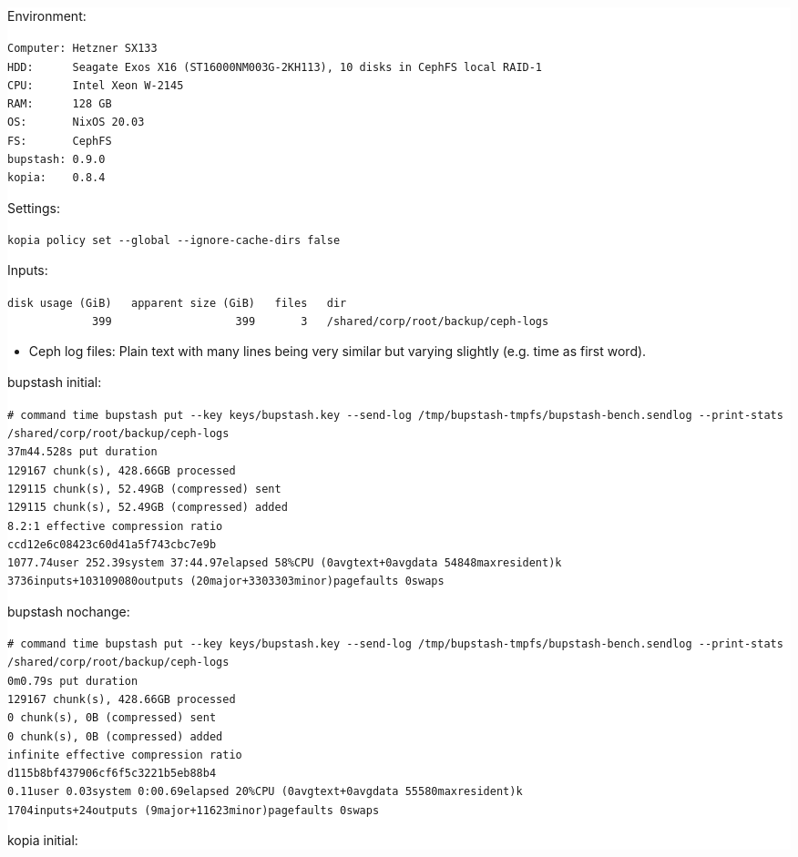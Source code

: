 Environment:

    Computer: Hetzner SX133
    HDD:      Seagate Exos X16 (ST16000NM003G-2KH113), 10 disks in CephFS local RAID-1
    CPU:      Intel Xeon W-2145
    RAM:      128 GB
    OS:       NixOS 20.03
    FS:       CephFS
    bupstash: 0.9.0
    kopia:    0.8.4

Settings:

    kopia policy set --global --ignore-cache-dirs false

Inputs:

    disk usage (GiB)   apparent size (GiB)   files   dir
                 399                   399       3   /shared/corp/root/backup/ceph-logs

* Ceph log files: Plain text with many lines being very similar but varying slightly (e.g. time as first word).

bupstash initial:

    # command time bupstash put --key keys/bupstash.key --send-log /tmp/bupstash-tmpfs/bupstash-bench.sendlog --print-stats /shared/corp/root/backup/ceph-logs
    37m44.528s put duration
    129167 chunk(s), 428.66GB processed
    129115 chunk(s), 52.49GB (compressed) sent
    129115 chunk(s), 52.49GB (compressed) added
    8.2:1 effective compression ratio
    ccd12e6c08423c60d41a5f743cbc7e9b
    1077.74user 252.39system 37:44.97elapsed 58%CPU (0avgtext+0avgdata 54848maxresident)k
    3736inputs+103109080outputs (20major+3303303minor)pagefaults 0swaps

bupstash nochange:

    # command time bupstash put --key keys/bupstash.key --send-log /tmp/bupstash-tmpfs/bupstash-bench.sendlog --print-stats /shared/corp/root/backup/ceph-logs
    0m0.79s put duration
    129167 chunk(s), 428.66GB processed
    0 chunk(s), 0B (compressed) sent
    0 chunk(s), 0B (compressed) added
    infinite effective compression ratio
    d115b8bf437906cf6f5c3221b5eb88b4
    0.11user 0.03system 0:00.69elapsed 20%CPU (0avgtext+0avgdata 55580maxresident)k
    1704inputs+24outputs (9major+11623minor)pagefaults 0swaps

kopia initial:
